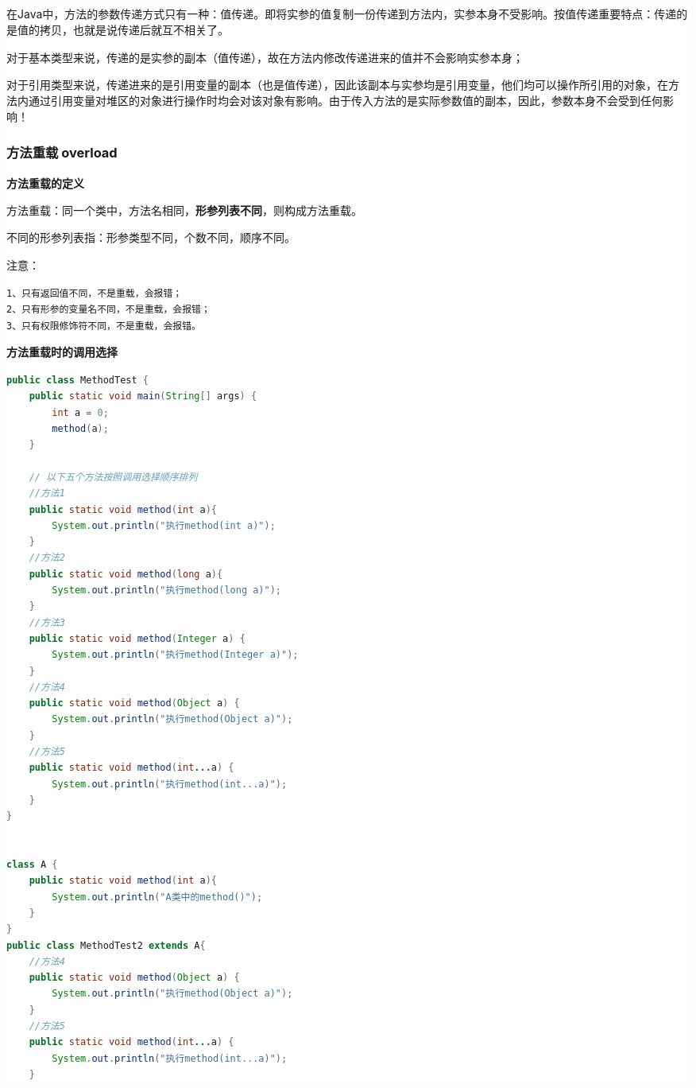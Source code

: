 在Java中，方法的参数传递方式只有一种：值传递。即将实参的值复制一份传递到方法内，实参本身不受影响。按值传递重要特点：传递的是值的拷贝，也就是说传递后就互不相关了。

对于基本类型来说，传递的是实参的副本（值传递），故在方法内修改传递进来的值并不会影响实参本身；

对于引用类型来说，传递进来的是引用变量的副本（也是值传递），因此该副本与实参均是引用变量，他们均可以操作所引用的对象，在方法内通过引用变量对堆区的对象进行操作时均会对该对象有影响。由于传入方法的是实际参数值的副本，因此，参数本身不会受到任何影响！

### 方法重载 overload

**方法重载的定义**

方法重载：同一个类中，方法名相同，**形参列表不同**，则构成方法重载。

不同的形参列表指：形参类型不同，个数不同，顺序不同。

注意：

  	1、只有返回值不同，不是重载，会报错；
  	2、只有形参的变量名不同，不是重载，会报错；
  	3、只有权限修饰符不同，不是重载，会报错。

**方法重载时的调用选择**

```java
public class MethodTest {
    public static void main(String[] args) {
        int a = 0;
        method(a);
    }

    // 以下五个方法按照调用选择顺序排列
    //方法1
    public static void method(int a){
        System.out.println("执行method(int a)");
    }
    //方法2
    public static void method(long a){
        System.out.println("执行method(long a)");
    }
    //方法3
    public static void method(Integer a) {
        System.out.println("执行method(Integer a)");
    }
    //方法4
    public static void method(Object a) {
        System.out.println("执行method(Object a)");
    }
    //方法5
    public static void method(int...a) {
        System.out.println("执行method(int...a)");
    }
}


class A {
    public static void method(int a){
        System.out.println("A类中的method()");
    }
}
public class MethodTest2 extends A{
    //方法4
    public static void method(Object a) {
        System.out.println("执行method(Object a)");
    }
    //方法5
    public static void method(int...a) {
        System.out.println("执行method(int...a)");
    }
```